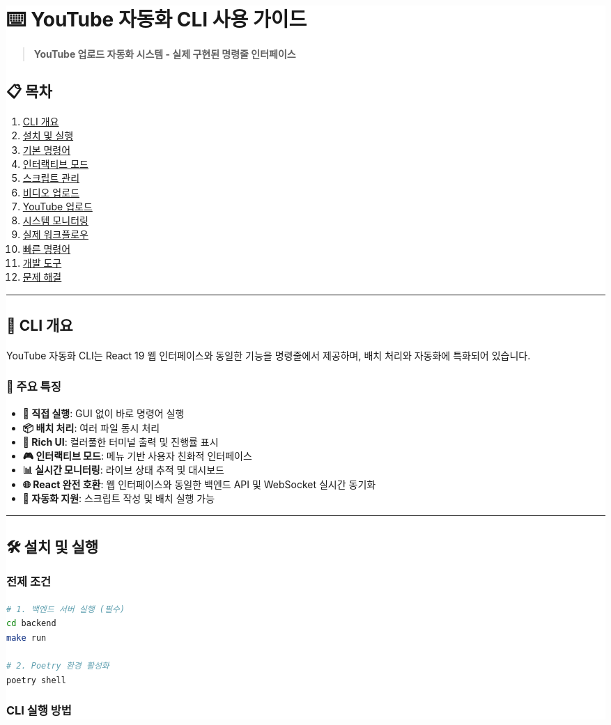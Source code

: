 # ⌨️ YouTube 자동화 CLI 사용 가이드

> **YouTube 업로드 자동화 시스템 - 실제 구현된 명령줄 인터페이스**

## 📋 목차

1. [CLI 개요](#-cli-개요)
2. [설치 및 실행](#-설치-및-실행)
3. [기본 명령어](#-기본-명령어)
4. [인터랙티브 모드](#-인터랙티브-모드-가이드)
5. [스크립트 관리](#-스크립트-관리)
6. [비디오 업로드](#-비디오-업로드)
7. [YouTube 업로드](#-youtube-업로드)
8. [시스템 모니터링](#-시스템-모니터링)
9. [실제 워크플로우](#-실제-워크플로우)
10. [빠른 명령어](#-빠른-명령어)
11. [개발 도구](#-개발-도구)
12. [문제 해결](#-문제-해결)

---

## 🎯 CLI 개요

YouTube 자동화 CLI는 React 19 웹 인터페이스와 동일한 기능을 명령줄에서 제공하며, 배치 처리와 자동화에 특화되어 있습니다.

### 🎯 주요 특징

- **🚀 직접 실행**: GUI 없이 바로 명령어 실행
- **📦 배치 처리**: 여러 파일 동시 처리
- **🎨 Rich UI**: 컬러풀한 터미널 출력 및 진행률 표시
- **🎮 인터랙티브 모드**: 메뉴 기반 사용자 친화적 인터페이스
- **📊 실시간 모니터링**: 라이브 상태 추적 및 대시보드
- **🌐 React 완전 호환**: 웹 인터페이스와 동일한 백엔드 API 및 WebSocket 실시간 동기화
- **🔄 자동화 지원**: 스크립트 작성 및 배치 실행 가능

---

## 🛠️ 설치 및 실행

### 전제 조건

```bash
# 1. 백엔드 서버 실행 (필수)
cd backend
make run

# 2. Poetry 환경 활성화
poetry shell
```

### CLI 실행 방법
